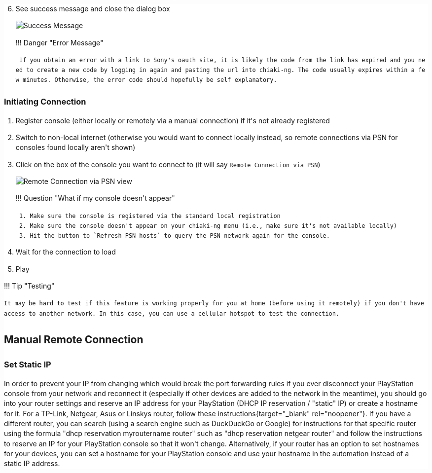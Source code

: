 6. See success message and close the dialog box

    ![Success Message](images/CloseTokenDialogBox.png)

    !!! Danger "Error Message"

        If you obtain an error with a link to Sony's oauth site, it is likely the code from the link has expired and you need to create a new code by logging in again and pasting the url into chiaki-ng. The code usually expires within a few minutes. Otherwise, the error code should hopefully be self explanatory.

### Initiating Connection

1. Register console (either locally or remotely via a manual connection) if it's not already registered
2. Switch to non-local internet (otherwise you would want to connect locally instead, so remote connections via PSN for consoles found locally aren't shown)
3. Click on the box of the console you want to connect to (it will say `Remote Connection via PSN`)

    ![Remote Connection via PSN view](images/ConsoleListPsnConnection.png)

    !!! Question "What if my console doesn't appear"
    
        1. Make sure the console is registered via the standard local registration
        2. Make sure the console doesn't appear on your chiaki-ng menu (i.e., make sure it's not available locally)
        3. Hit the button to `Refresh PSN hosts` to query the PSN network again for the console.

4. Wait for the connection to load
5. Play

!!! Tip "Testing"

    It may be hard to test if this feature is working properly for you at home (before using it remotely) if you don't have access to another network. In this case, you can use a cellular hotspot to test the connection.

## Manual Remote Connection

### Set Static IP

In order to prevent your IP from changing which would break the port forwarding rules if you ever disconnect your PlayStation console from your network and reconnect it (especially if other devices are added to the network in the meantime), you should go into your router settings and reserve an IP address for your PlayStation (DHCP IP reservation / "static" IP) or create a hostname for it. For a TP-Link, Netgear, Asus or Linskys router, follow [these instructions](https://www.coolblue.nl/en/advice/assign-fixed-ip-address-router.html){target="_blank" rel="noopener"}. If you have a different router, you can search (using a search engine such as DuckDuckGo or Google) for instructions for that specific router using the formula "dhcp reservation myroutername router" such as "dhcp reservation netgear router" and follow the instructions to reserve an IP for your PlayStation console so that it won't change. Alternatively, if your router has an option to set hostnames for your devices, you can set a hostname for your PlayStation console and use your hostname in the automation instead of a static IP address.
